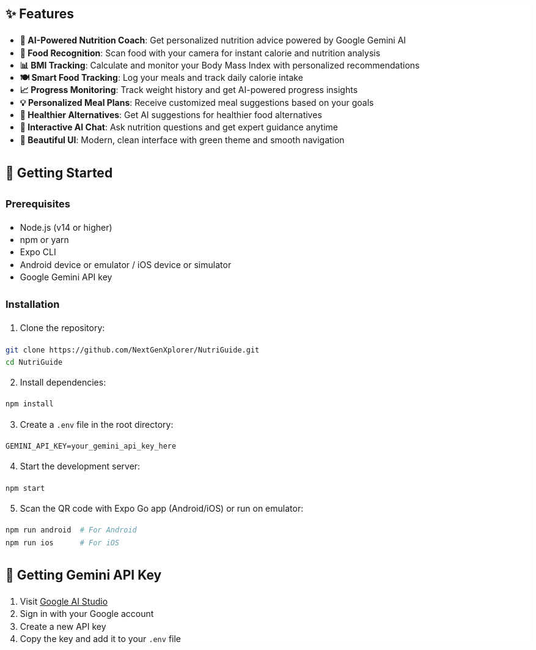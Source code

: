 ## ✨ Features

- **🤖 AI-Powered Nutrition Coach**: Get personalized nutrition advice powered by Google Gemini AI
- **📸 Food Recognition**: Scan food with your camera for instant calorie and nutrition analysis
- **📊 BMI Tracking**: Calculate and monitor your Body Mass Index with personalized recommendations
- **🍽️ Smart Food Tracking**: Log your meals and track daily calorie intake
- **📈 Progress Monitoring**: Track weight history and get AI-powered progress insights
- **💡 Personalized Meal Plans**: Receive customized meal suggestions based on your goals
- **🔄 Healthier Alternatives**: Get AI suggestions for healthier food alternatives
- **💬 Interactive AI Chat**: Ask nutrition questions and get expert guidance anytime
- **📱 Beautiful UI**: Modern, clean interface with green theme and smooth navigation

## 🚀 Getting Started

### Prerequisites

- Node.js (v14 or higher)
- npm or yarn
- Expo CLI
- Android device or emulator / iOS device or simulator
- Google Gemini API key

### Installation

1. Clone the repository:
```bash
git clone https://github.com/NextGenXplorer/NutriGuide.git
cd NutriGuide
```

2. Install dependencies:
```bash
npm install
```

3. Create a `.env` file in the root directory:
```env
GEMINI_API_KEY=your_gemini_api_key_here
```

4. Start the development server:
```bash
npm start
```

5. Scan the QR code with Expo Go app (Android/iOS) or run on emulator:
```bash
npm run android  # For Android
npm run ios      # For iOS
```

## 🔑 Getting Gemini API Key

1. Visit [Google AI Studio](https://makersuite.google.com/app/apikey)
2. Sign in with your Google account
3. Create a new API key
4. Copy the key and add it to your `.env` file
